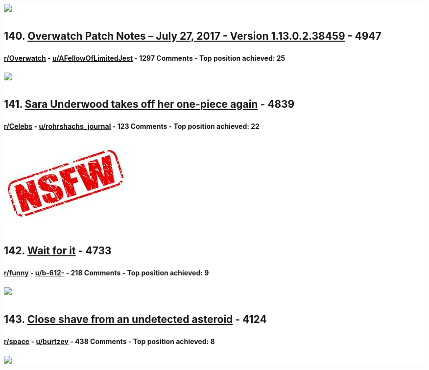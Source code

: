 <a href="https://twitter.com/HamillHimself/status/890305052258189313"><img src="https://b.thumbs.redditmedia.com/dogOomjvQpO2nCzEmJ-RRRZv5jKcqfCQReAQ3S8O6Lw.jpg"></img></a>

## 140. [Overwatch Patch Notes – July 27, 2017 - Version 1.13.0.2.38459](http://reddit.com/r/Overwatch/comments/6pxt98/overwatch_patch_notes_july_27_2017_version/) - 4947
#### [r/Overwatch](http://reddit.com/r/Overwatch) - [u/AFellowOfLimitedJest](http://reddit.com/u/AFellowOfLimitedJest) - 1297 Comments - Top position achieved: 25

<a href="https://blizztrack.com/patch_notes/overwatch/38459"><img src="https://b.thumbs.redditmedia.com/WFUl0w3FdAWq5v3L-2tpEXxHCgS9EnTCQ6zB2KcQ5Do.jpg"></img></a>

## 141. [Sara Underwood takes off her one-piece again](http://reddit.com/r/Celebs/comments/6pz3zy/sara_underwood_takes_off_her_onepiece_again/) - 4839
#### [r/Celebs](http://reddit.com/r/Celebs) - [u/rohrshachs_journal](http://reddit.com/u/rohrshachs_journal) - 123 Comments - Top position achieved: 22

<a href="https://gfycat.com/ValuableQuaintAvians"><img src="https://github.com/mgerb/top-of-reddit/raw/master/nsfw.jpg"></img></a>

## 142. [Wait for it](http://reddit.com/r/funny/comments/6pw8eu/wait_for_it/) - 4733
#### [r/funny](http://reddit.com/r/funny) - [u/b-612-](http://reddit.com/u/b-612-) - 218 Comments - Top position achieved: 9

<a href="https://i.imgur.com/PF1Gb5o.gifv"><img src="https://b.thumbs.redditmedia.com/FJ_WHbi04BYaF9WQKjz-ywaYdgTW6qvL3sOnsIUfC2A.jpg"></img></a>

## 143. [Close shave from an undetected asteroid](http://reddit.com/r/space/comments/6q0ekf/close_shave_from_an_undetected_asteroid/) - 4124
#### [r/space](http://reddit.com/r/space) - [u/burtzev](http://reddit.com/u/burtzev) - 438 Comments - Top position achieved: 8

<a href="http://earthsky.org/space/asteroid-2017-oo1-close-pass-undetected"><img src="https://a.thumbs.redditmedia.com/XNCF1TAtTggNuNWyRjHRYuzX9SUynQnVFenw6CILgw0.jpg"></img></a>
